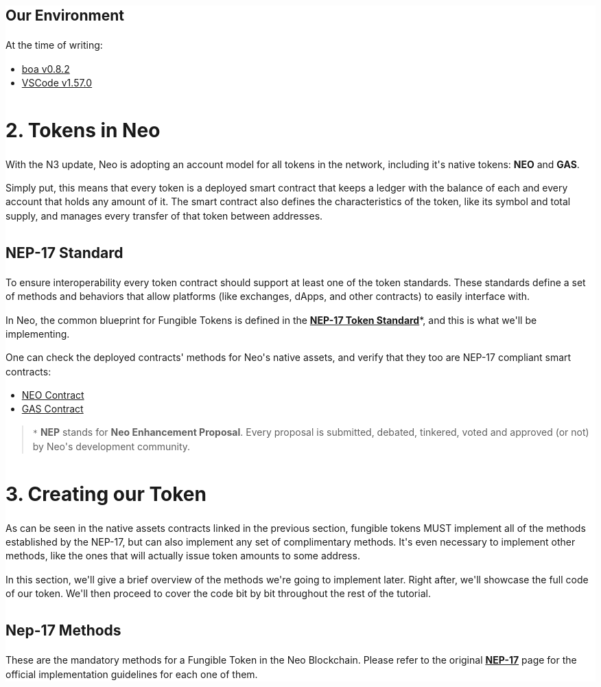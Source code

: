 ## Our Environment

At the time of writing:

- [boa v0.8.2](https://github.com/CityOfZion/neo3-boa/releases/tag/v0.8.2)
- [VSCode v1.57.0](https://code.visualstudio.com/updates/v1_57)

# 2. Tokens in Neo

With the N3 update, Neo is adopting an account model for all tokens in the network, including it's native tokens: **NEO** and **GAS**.

Simply put, this means that every token is a deployed smart contract that keeps a ledger with the balance of each and every account that holds any amount of it. The smart contract also defines the characteristics of the token, like its symbol and total supply, and manages every transfer of that token between addresses.

## NEP-17 Standard

To ensure interoperability every token contract should support at least one of the token standards. These standards define a set of methods and behaviors that allow platforms (like exchanges, dApps, and other contracts) to easily interface with.

In Neo, the common blueprint for Fungible Tokens is defined in the **[NEP-17 Token Standard](https://docs.neo.org/docs/en-us/develop/write/nep17.html)***, and this is what we'll be implementing.

One can check the deployed contracts' methods for Neo's native assets, and verify that they too are NEP-17 compliant smart contracts:

* [NEO Contract](https://dora.coz.io/contract/neo3/mainnet/0xef4073a0f2b305a38ec4050e4d3d28bc40ea63f5)
* [GAS Contract](https://dora.coz.io/contract/neo3/mainnet/0xd2a4cff31913016155e38e474a2c06d08be276cf)

> `*` **NEP** stands for **Neo Enhancement Proposal**. Every proposal is submitted, debated, tinkered, voted and approved (or not) by Neo's development community.

# 3. Creating our Token

As can be seen in the native assets contracts linked in the previous section, fungible tokens MUST implement all of the methods established by the NEP-17, but can also implement any set of complimentary methods. It's even necessary to implement other methods, like the ones that will actually issue token amounts to some address.

In this section, we'll give a brief overview of the methods we're going to implement later. Right after, we'll showcase the full code of our token. We'll then proceed to cover the code bit by bit throughout the rest of the tutorial.

## Nep-17 Methods

These are the mandatory methods for a Fungible Token in the Neo Blockchain. Please refer to the original **[NEP-17](https://docs.neo.org/docs/en-us/develop/write/nep17.html)** page for the official implementation guidelines for each one of them.
